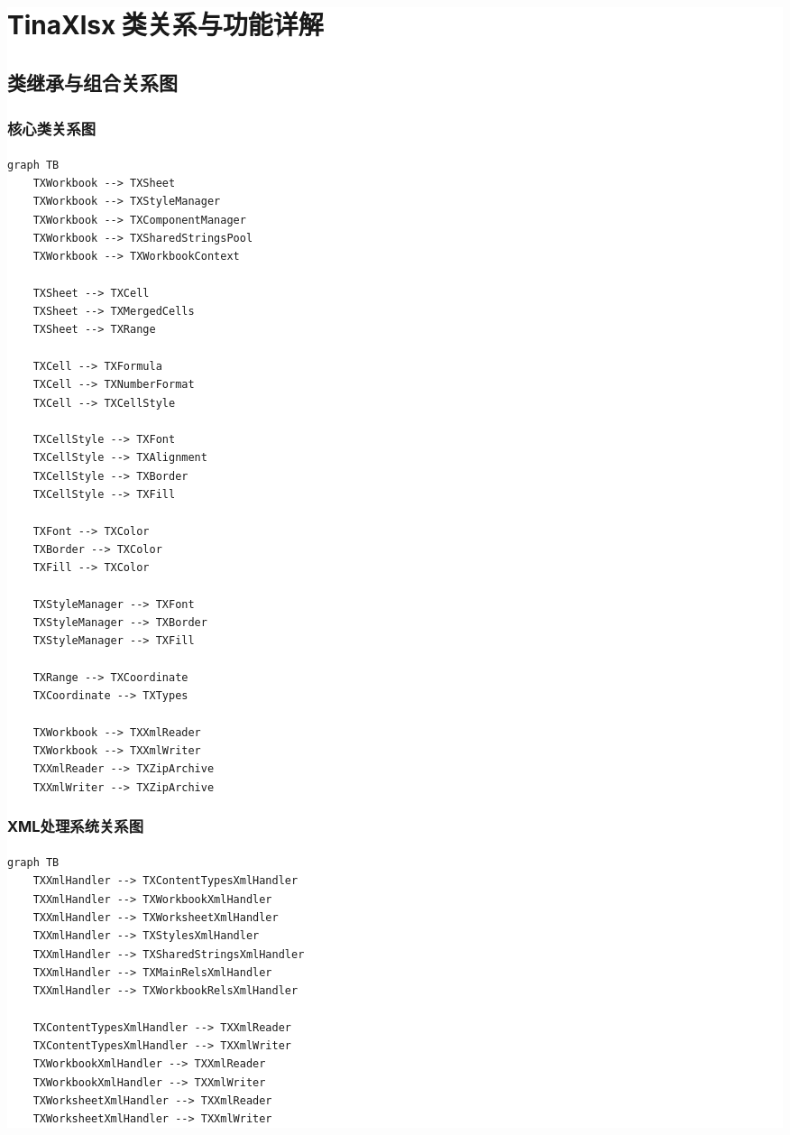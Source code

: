 # TinaXlsx 类关系与功能详解

## 类继承与组合关系图

### 核心类关系图

```mermaid
graph TB
    TXWorkbook --> TXSheet
    TXWorkbook --> TXStyleManager
    TXWorkbook --> TXComponentManager
    TXWorkbook --> TXSharedStringsPool
    TXWorkbook --> TXWorkbookContext
    
    TXSheet --> TXCell
    TXSheet --> TXMergedCells
    TXSheet --> TXRange
    
    TXCell --> TXFormula
    TXCell --> TXNumberFormat
    TXCell --> TXCellStyle
    
    TXCellStyle --> TXFont
    TXCellStyle --> TXAlignment
    TXCellStyle --> TXBorder
    TXCellStyle --> TXFill
    
    TXFont --> TXColor
    TXBorder --> TXColor
    TXFill --> TXColor
    
    TXStyleManager --> TXFont
    TXStyleManager --> TXBorder
    TXStyleManager --> TXFill
    
    TXRange --> TXCoordinate
    TXCoordinate --> TXTypes
    
    TXWorkbook --> TXXmlReader
    TXWorkbook --> TXXmlWriter
    TXXmlReader --> TXZipArchive
    TXXmlWriter --> TXZipArchive
```

### XML处理系统关系图

```mermaid
graph TB
    TXXmlHandler --> TXContentTypesXmlHandler
    TXXmlHandler --> TXWorkbookXmlHandler
    TXXmlHandler --> TXWorksheetXmlHandler
    TXXmlHandler --> TXStylesXmlHandler
    TXXmlHandler --> TXSharedStringsXmlHandler
    TXXmlHandler --> TXMainRelsXmlHandler
    TXXmlHandler --> TXWorkbookRelsXmlHandler
    
    TXContentTypesXmlHandler --> TXXmlReader
    TXContentTypesXmlHandler --> TXXmlWriter
    TXWorkbookXmlHandler --> TXXmlReader
    TXWorkbookXmlHandler --> TXXmlWriter
    TXWorksheetXmlHandler --> TXXmlReader
    TXWorksheetXmlHandler --> TXXmlWriter
```